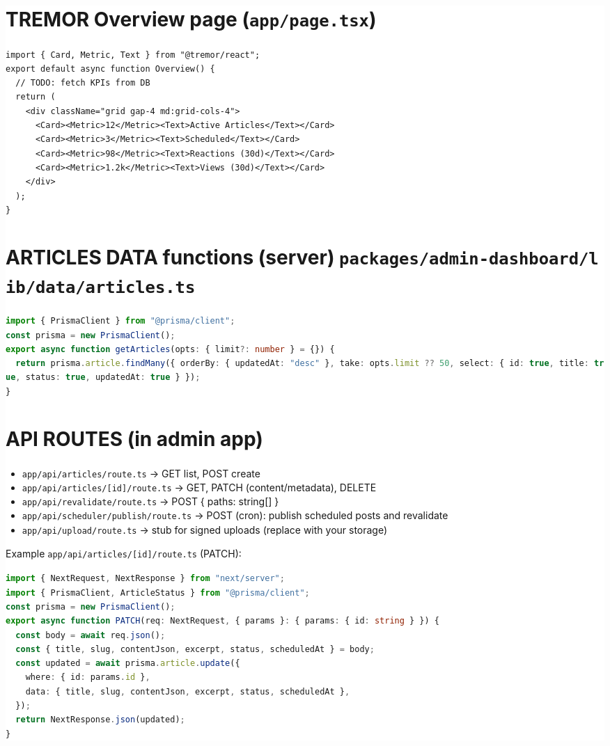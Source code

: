 # TREMOR Overview page (`app/page.tsx`)
```tsx
import { Card, Metric, Text } from "@tremor/react";
export default async function Overview() {
  // TODO: fetch KPIs from DB
  return (
    <div className="grid gap-4 md:grid-cols-4">
      <Card><Metric>12</Metric><Text>Active Articles</Text></Card>
      <Card><Metric>3</Metric><Text>Scheduled</Text></Card>
      <Card><Metric>98</Metric><Text>Reactions (30d)</Text></Card>
      <Card><Metric>1.2k</Metric><Text>Views (30d)</Text></Card>
    </div>
  );
}
```

# ARTICLES DATA functions (server) `packages/admin-dashboard/lib/data/articles.ts`
```ts
import { PrismaClient } from "@prisma/client";
const prisma = new PrismaClient();
export async function getArticles(opts: { limit?: number } = {}) {
  return prisma.article.findMany({ orderBy: { updatedAt: "desc" }, take: opts.limit ?? 50, select: { id: true, title: true, status: true, updatedAt: true } });
}
```

# API ROUTES (in admin app)
- `app/api/articles/route.ts` → GET list, POST create
- `app/api/articles/[id]/route.ts` → GET, PATCH (content/metadata), DELETE
- `app/api/revalidate/route.ts` → POST { paths: string[] }
- `app/api/scheduler/publish/route.ts` → POST (cron): publish scheduled posts and revalidate
- `app/api/upload/route.ts` → stub for signed uploads (replace with your storage)

Example `app/api/articles/[id]/route.ts` (PATCH):
```ts
import { NextRequest, NextResponse } from "next/server";
import { PrismaClient, ArticleStatus } from "@prisma/client";
const prisma = new PrismaClient();
export async function PATCH(req: NextRequest, { params }: { params: { id: string } }) {
  const body = await req.json();
  const { title, slug, contentJson, excerpt, status, scheduledAt } = body;
  const updated = await prisma.article.update({
    where: { id: params.id },
    data: { title, slug, contentJson, excerpt, status, scheduledAt },
  });
  return NextResponse.json(updated);
}
```
